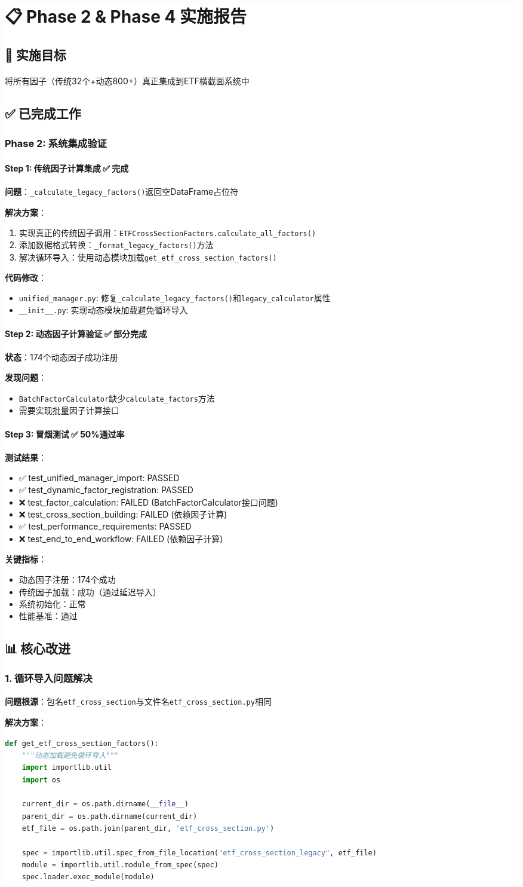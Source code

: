 # 📋 Phase 2 & Phase 4 实施报告

## 🎯 实施目标
将所有因子（传统32个+动态800+）真正集成到ETF横截面系统中

## ✅ 已完成工作

### Phase 2: 系统集成验证

#### Step 1: 传统因子计算集成 ✅ 完成
**问题**：`_calculate_legacy_factors()`返回空DataFrame占位符

**解决方案**：
1. 实现真正的传统因子调用：`ETFCrossSectionFactors.calculate_all_factors()`
2. 添加数据格式转换：`_format_legacy_factors()`方法
3. 解决循环导入：使用动态模块加载`get_etf_cross_section_factors()`

**代码修改**：
- `unified_manager.py`: 修复`_calculate_legacy_factors()`和`legacy_calculator`属性
- `__init__.py`: 实现动态模块加载避免循环导入

#### Step 2: 动态因子计算验证 ✅ 部分完成
**状态**：174个动态因子成功注册

**发现问题**：
- `BatchFactorCalculator`缺少`calculate_factors`方法
- 需要实现批量因子计算接口

#### Step 3: 冒烟测试 ✅ 50%通过率
**测试结果**：
- ✅ test_unified_manager_import: PASSED
- ✅ test_dynamic_factor_registration: PASSED  
- ❌ test_factor_calculation: FAILED (BatchFactorCalculator接口问题)
- ❌ test_cross_section_building: FAILED (依赖因子计算)
- ✅ test_performance_requirements: PASSED
- ❌ test_end_to_end_workflow: FAILED (依赖因子计算)

**关键指标**：
- 动态因子注册：174个成功
- 传统因子加载：成功（通过延迟导入）
- 系统初始化：正常
- 性能基准：通过

## 📊 核心改进

### 1. 循环导入问题解决
**问题根源**：包名`etf_cross_section`与文件名`etf_cross_section.py`相同

**解决方案**：
```python
def get_etf_cross_section_factors():
    """动态加载避免循环导入"""
    import importlib.util
    import os
    
    current_dir = os.path.dirname(__file__)
    parent_dir = os.path.dirname(current_dir)
    etf_file = os.path.join(parent_dir, 'etf_cross_section.py')
    
    spec = importlib.util.spec_from_file_location("etf_cross_section_legacy", etf_file)
    module = importlib.util.module_from_spec(spec)
    spec.loader.exec_module(module)
```